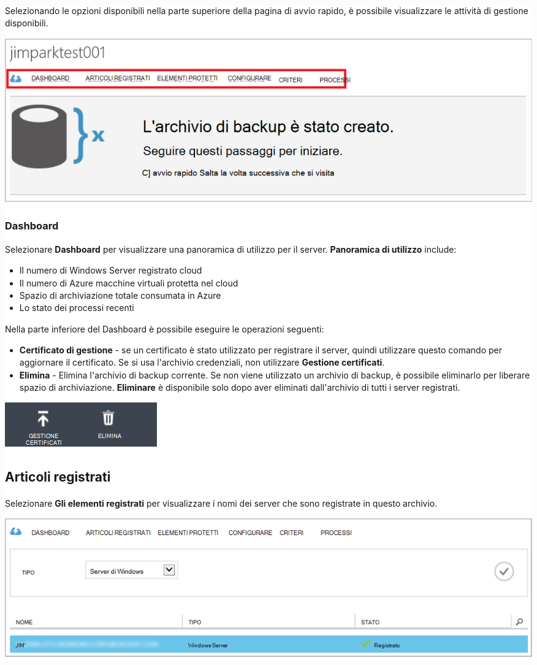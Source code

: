 Selezionando le opzioni disponibili nella parte superiore della pagina di avvio rapido, è possibile visualizzare le attività di gestione disponibili.

![Gestire le schede](./media/backup-azure-manage-windows-server-classic/qs-page.png)

### <a name="dashboard"></a>Dashboard
Selezionare **Dashboard** per visualizzare una panoramica di utilizzo per il server. **Panoramica di utilizzo** include:

- Il numero di Windows Server registrato cloud
- Il numero di Azure macchine virtuali protetta nel cloud
- Spazio di archiviazione totale consumata in Azure
- Lo stato dei processi recenti

Nella parte inferiore del Dashboard è possibile eseguire le operazioni seguenti:

- **Certificato di gestione** - se un certificato è stato utilizzato per registrare il server, quindi utilizzare questo comando per aggiornare il certificato. Se si usa l'archivio credenziali, non utilizzare **Gestione certificati**.
- **Elimina** - Elimina l'archivio di backup corrente. Se non viene utilizzato un archivio di backup, è possibile eliminarlo per liberare spazio di archiviazione. **Eliminare** è disponibile solo dopo aver eliminati dall'archivio di tutti i server registrati.

![Attività di backup del dashboard](./media/backup-azure-manage-windows-server-classic/dashboard-tasks.png)

## <a name="registered-items"></a>Articoli registrati
Selezionare **Gli elementi registrati** per visualizzare i nomi dei server che sono registrate in questo archivio.

![Articoli registrati](./media/backup-azure-manage-windows-server-classic/registered-items.png)
